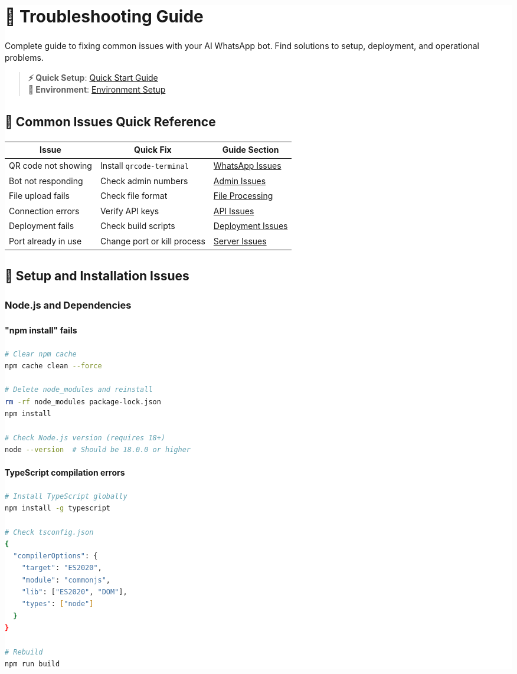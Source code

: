 # 🐛 Troubleshooting Guide

Complete guide to fixing common issues with your AI WhatsApp bot. Find solutions to setup, deployment, and operational problems.

> **⚡ Quick Setup**: [Quick Start Guide](QUICK_START.md)  
> **🔧 Environment**: [Environment Setup](ENVIRONMENT.md)

## 🚨 **Common Issues Quick Reference**

| Issue | Quick Fix | Guide Section |
|-------|-----------|---------------|
| QR code not showing | Install `qrcode-terminal` | [WhatsApp Issues](#whatsapp-issues) |
| Bot not responding | Check admin numbers | [Admin Issues](#admin-issues) |
| File upload fails | Check file format | [File Processing](#file-processing-issues) |
| Connection errors | Verify API keys | [API Issues](#api-connection-issues) |
| Deployment fails | Check build scripts | [Deployment Issues](#deployment-issues) |
| Port already in use | Change port or kill process | [Server Issues](#server-issues) |

## 🔧 **Setup and Installation Issues**

### **Node.js and Dependencies**

#### **"npm install" fails**
```bash
# Clear npm cache
npm cache clean --force

# Delete node_modules and reinstall
rm -rf node_modules package-lock.json
npm install

# Check Node.js version (requires 18+)
node --version  # Should be 18.0.0 or higher
```

#### **TypeScript compilation errors**
```bash
# Install TypeScript globally
npm install -g typescript

# Check tsconfig.json
{
  "compilerOptions": {
    "target": "ES2020",
    "module": "commonjs",
    "lib": ["ES2020", "DOM"],
    "types": ["node"]
  }
}

# Rebuild
npm run build
```
